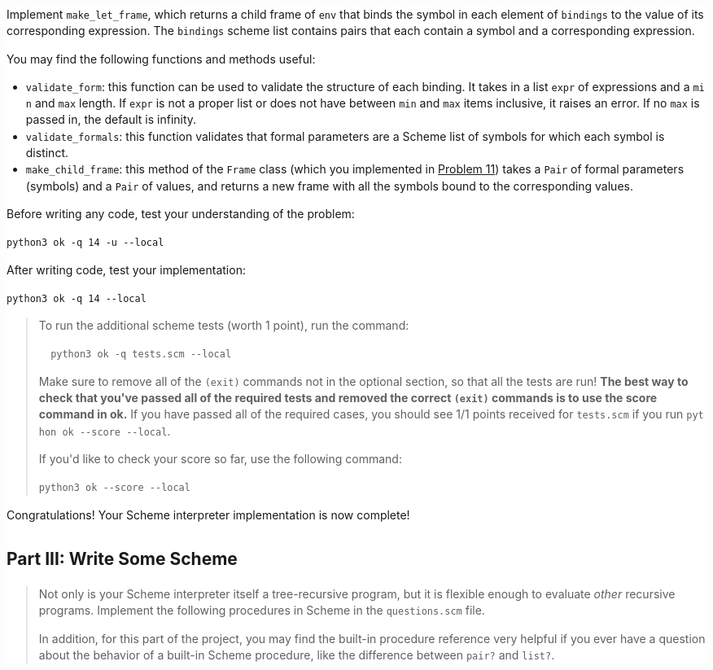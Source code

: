 Implement `make_let_frame`, which returns a child frame of `env` that binds the symbol in each element of `bindings` to the value of its corresponding expression. The `bindings` scheme list contains pairs that each contain a symbol and a corresponding expression.

You may find the following functions and methods useful:

- `validate_form`: this function can be used to validate the structure of each binding. It takes in a list `expr` of expressions and a `min` and `max` length. If `expr` is not a proper list or does not have between `min` and `max` items inclusive, it raises an error. If no `max` is passed in, the default is infinity.
- `validate_formals`: this function validates that formal parameters are a Scheme list of symbols for which each symbol is distinct.
- `make_child_frame`: this method of the `Frame` class (which you implemented in [Problem 11](https://inst.eecs.berkeley.edu/~cs61a/fa20/proj/scheme/#problem-11)) takes a `Pair` of formal parameters (symbols) and a `Pair` of values, and returns a new frame with all the symbols bound to the corresponding values.

Before writing any code, test your understanding of the problem:

```shell
python3 ok -q 14 -u --local
```

After writing code, test your implementation:

```shell
python3 ok -q 14 --local
```

> To run the additional scheme tests (worth 1 point), run the command:
>
> ```shell
>   python3 ok -q tests.scm --local
> ```
>
> Make sure to remove all of the `(exit)` commands not in the optional section, so that all the tests are run! **The best way to check that you've passed all of the required tests and removed the correct `(exit)` commands is to use the score command in ok.** If you have passed all of the required cases, you should see 1/1 points received for `tests.scm` if you run `python ok --score --local`.
>
> If you'd like to check your score so far, use the following command:
>
> ```shell
> python3 ok --score --local
> ```

Congratulations! Your Scheme interpreter implementation is now complete!



## Part III: Write Some Scheme

> Not only is your Scheme interpreter itself a tree-recursive program, but it is flexible enough to evaluate *other* recursive programs. Implement the following procedures in Scheme in the `questions.scm` file.
>
> In addition, for this part of the project, you may find the built-in procedure reference very helpful if you ever have a question about the behavior of a built-in Scheme procedure, like the difference between `pair?` and `list?`.

